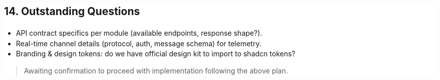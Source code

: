 ## 14. Outstanding Questions

- API contract specifics per module (available endpoints, response shape?).
- Real-time channel details (protocol, auth, message schema) for telemetry.
- Branding & design tokens: do we have official design kit to import to shadcn tokens?

> Awaiting confirmation to proceed with implementation following the above plan.
